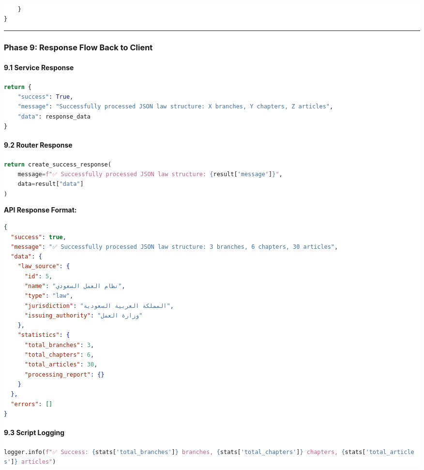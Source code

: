 ```python
    }
}
```

---

### **Phase 9: Response Flow Back to Client**

#### 9.1 Service Response
```python
return {
    "success": True,
    "message": "Successfully processed JSON law structure: X branches, Y chapters, Z articles",
    "data": response_data
}
```

#### 9.2 Router Response
```python
return create_success_response(
    message=f"✅ Successfully processed JSON law structure: {result['message']}",
    data=result["data"]
)
```

**API Response Format:**
```json
{
  "success": true,
  "message": "✅ Successfully processed JSON law structure: 3 branches, 6 chapters, 30 articles",
  "data": {
    "law_source": {
      "id": 5,
      "name": "نظام العمل السعودي",
      "type": "law",
      "jurisdiction": "المملكة العربية السعودية",
      "issuing_authority": "وزارة العمل"
    },
    "statistics": {
      "total_branches": 3,
      "total_chapters": 6,
      "total_articles": 30,
      "processing_report": {}
    }
  },
  "errors": []
}
```

#### 9.3 Script Logging
```python
logger.info(f"✅ Success: {stats['total_branches']} branches, {stats['total_chapters']} chapters, {stats['total_articles']} articles")
```
